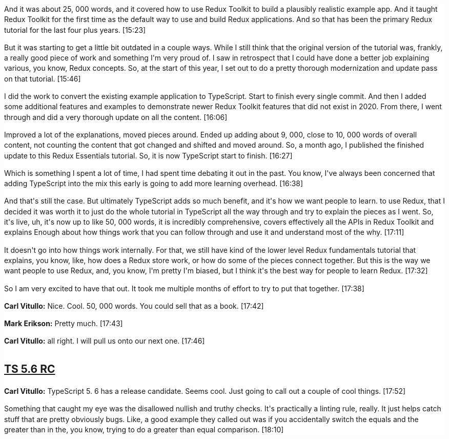 And it was about 25, 000 words, and it covered how to use Redux Toolkit to build a plausibly realistic example app. And it taught Redux Toolkit for the first time as the default way to use and build Redux applications. And so that has been the primary Redux tutorial for the last four plus years. [15:23]

But it was starting to get a little bit outdated in a couple ways. While I still think that the original version of the tutorial was, frankly, a really good piece of work and something I'm very proud of. I saw in retrospect that I could have done a better job explaining various, you know, Redux concepts. So, at the start of this year, I set out to do a pretty thorough modernization and update pass on that tutorial. [15:46]

I did the work to convert the existing example application to TypeScript. Start to finish every single commit. And then I added some additional features and examples to demonstrate newer Redux Toolkit features that did not exist in 2020. From there, I went through and did a very thorough update on all the content. [16:06]

Improved a lot of the explanations, moved pieces around. Ended up adding about 9, 000, close to 10, 000 words of overall content, not counting the content that got changed and shifted and moved around. So, a month ago, I published the finished update to this Redux Essentials tutorial. So, it is now TypeScript start to finish. [16:27]

Which is something I spent a lot of time, I had spent time debating it out in the past. You know, I've always been concerned that adding TypeScript into the mix this early is going to add more learning overhead. [16:38]

And that's still the case. But ultimately TypeScript adds so much benefit, and it's how we want people to learn. to use Redux, that I decided it was worth it to just do the whole tutorial in TypeScript all the way through and try to explain the pieces as I went. So, it's live, uh, it's now up to like 50, 000 words, it is incredibly comprehensive, covers effectively all the APIs in Redux Toolkit and explains Enough about how things work that you can follow through and use it and understand most of the why. [17:11]

It doesn't go into how things work internally. For that, we still have kind of the lower level Redux fundamentals tutorial that explains, you know, like, how does a Redux store work, or how do some of the pieces connect together. But this is the way we want people to use Redux, and, you know, I'm pretty I'm biased, but I think it's the best way for people to learn Redux. [17:32]

So I am very excited to have that out. It took me multiple months of effort to try to put that together. [17:38]

**Carl Vitullo:** Nice. Cool. 50, 000 words. You could sell that as a book. [17:42]

**Mark Erikson:** Pretty much. [17:43]

**Carl Vitullo:** all right. I will pull us onto our next one. [17:46]

## [TS 5.6 RC](https://devblogs.microsoft.com/typescript/announcing-typescript-5-6-rc/)

**Carl Vitullo:** TypeScript 5. 6 has a release candidate. Seems cool. Just going to call out a couple of cool things. [17:52]

Something that caught my eye was the disallowed nullish and truthy checks. It's practically a linting rule, really. It just helps catch stuff that are pretty obviously bugs. Like, a good example they called out was if you accidentally switch the equals and the greater than in the, you know, trying to do a greater than equal comparison. [18:10]
